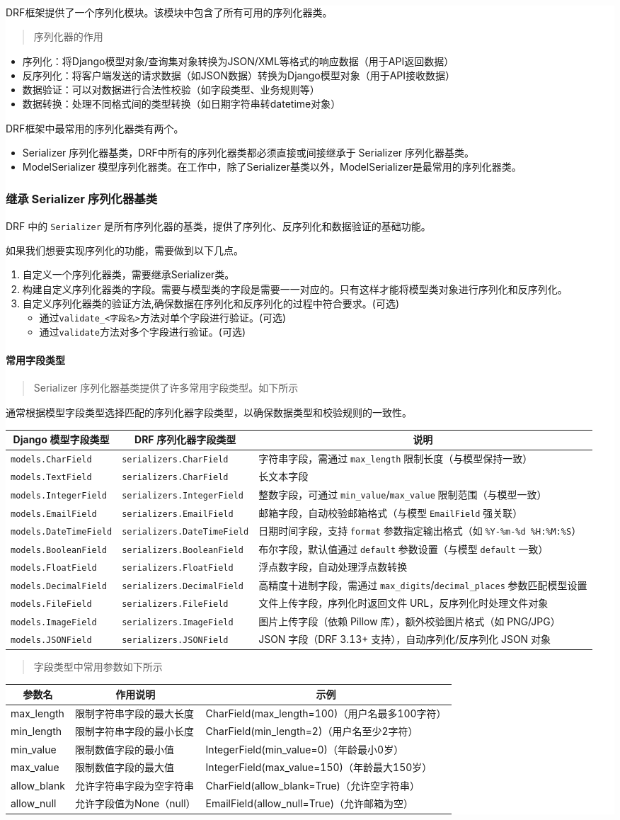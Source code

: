 DRF框架提供了一个序列化模块。该模块中包含了所有可用的序列化器类。

> 序列化器的作用

- 序列化：将Django模型对象/查询集对象转换为JSON/XML等格式的响应数据（用于API返回数据）
- 反序列化：将客户端发送的请求数据（如JSON数据）转换为Django模型对象（用于API接收数据）
- 数据验证：可以对数据进行合法性校验（如字段类型、业务规则等）
- 数据转换：处理不同格式间的类型转换（如日期字符串转datetime对象）

DRF框架中最常用的序列化器类有两个。
- Serializer 序列化器基类，DRF中所有的序列化器类都必须直接或间接继承于 Serializer 序列化器基类。
- ModelSerializer 模型序列化器类。在工作中，除了Serializer基类以外，ModelSerializer是最常用的序列化器类。


### 继承 Serializer 序列化器基类

DRF 中的 `Serializer` 是所有序列化器的基类，提供了序列化、反序列化和数据验证的基础功能。

如果我们想要实现序列化的功能，需要做到以下几点。
1. 自定义一个序列化器类，需要继承Serializer类。
2. 构建自定义序列化器类的字段。需要与模型类的字段是需要一一对应的。只有这样才能将模型类对象进行序列化和反序列化。
3. 自定义序列化器类的验证方法,确保数据在序列化和反序列化的过程中符合要求。(可选)
    - 通过`validate_<字段名>`方法对单个字段进行验证。(可选)
    - 通过`validate`方法对多个字段进行验证。(可选)


#### 常用字段类型

> Serializer 序列化器基类提供了许多常用字段类型。如下所示

通常根据模型字段类型选择匹配的序列化器字段类型，以确保数据类型和校验规则的一致性。

| Django 模型字段类型 | DRF 序列化器字段类型 | 说明  |
|----------|--------|---------|
| `models.CharField`  | `serializers.CharField`    | 字符串字段，需通过 `max_length` 限制长度（与模型保持一致） |
| `models.TextField`  | `serializers.CharField`    | 长文本字段 |
| `models.IntegerField` | `serializers.IntegerField` | 整数字段，可通过 `min_value`/`max_value` 限制范围（与模型一致）|
| `models.EmailField`| `serializers.EmailField`   | 邮箱字段，自动校验邮箱格式（与模型 `EmailField` 强关联）  |
| `models.DateTimeField` | `serializers.DateTimeField`| 日期时间字段，支持 `format` 参数指定输出格式（如 `%Y-%m-%d %H:%M:%S`）|
| `models.BooleanField`| `serializers.BooleanField` | 布尔字段，默认值通过 `default` 参数设置（与模型 `default` 一致） |
| `models.FloatField`  | `serializers.FloatField`   | 浮点数字段，自动处理浮点数转换    |
| `models.DecimalField`  | `serializers.DecimalField` | 高精度十进制字段，需通过 `max_digits`/`decimal_places` 参数匹配模型设置 |
| `models.FileField`  | `serializers.FileField`    | 文件上传字段，序列化时返回文件 URL，反序列化时处理文件对象    |
| `models.ImageField`  | `serializers.ImageField`   | 图片上传字段（依赖 Pillow 库），额外校验图片格式（如 PNG/JPG） |
| `models.JSONField`  | `serializers.JSONField`    | JSON 字段（DRF 3.13+ 支持），自动序列化/反序列化 JSON 对象   |

> 字段类型中常用参数如下所示

| 参数名 | 作用说明 | 示例 | 
|---------|------------|--------| 
| max_length | 限制字符串字段的最大长度 | CharField(max_length=100)（用户名最多100字符） | 
| min_length | 限制字符串字段的最小长度 | CharField(min_length=2)（用户名至少2字符） | 
| min_value | 限制数值字段的最小值 | IntegerField(min_value=0)（年龄最小0岁） | 
| max_value | 限制数值字段的最大值 | IntegerField(max_value=150)（年龄最大150岁） | 
| allow_blank | 允许字符串字段为空字符串 | CharField(allow_blank=True)（允许空字符串） | 
| allow_null | 允许字段值为None（null） | EmailField(allow_null=True)（允许邮箱为空） | 